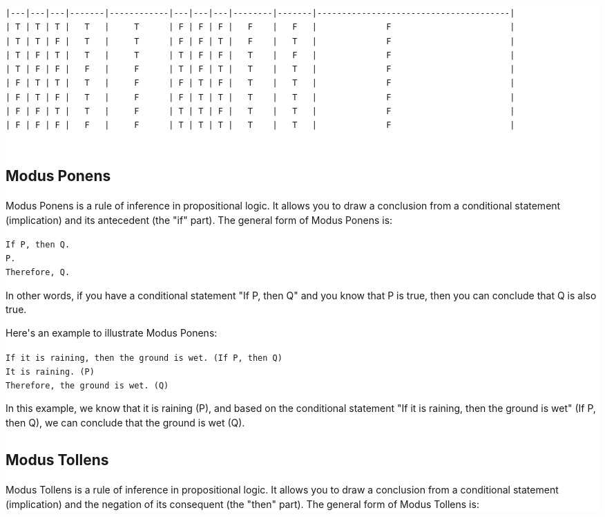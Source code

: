 ```
|---|---|---|-------|------------|---|---|---|--------|-------|---------------------------------------|
| T | T | T |   T   |     T      | F | F | F |   F    |   F   |              F                        |
| T | T | F |   T   |     T      | F | F | T |   F    |   T   |              F                        |
| T | F | T |   T   |     T      | T | F | F |   T    |   F   |              F                        |
| T | F | F |   F   |     F      | T | F | T |   T    |   T   |              F                        |
| F | T | T |   T   |     F      | F | T | F |   T    |   T   |              F                        |
| F | T | F |   T   |     F      | F | T | T |   T    |   T   |              F                        |
| F | F | T |   T   |     F      | T | T | F |   T    |   T   |              F                        |
| F | F | F |   F   |     F      | T | T | T |   T    |   T   |              F                        |


```


## Modus Ponens

Modus Ponens is a rule of inference in propositional logic. It allows you to draw a conclusion from a conditional statement (implication) and its antecedent (the "if" part). The general form of Modus Ponens is:

```
If P, then Q.
P.
Therefore, Q.
```

In other words, if you have a conditional statement "If P, then Q" and you know that P is true, then you can conclude that Q is also true.

Here's an example to illustrate Modus Ponens:

```
If it is raining, then the ground is wet. (If P, then Q)
It is raining. (P)
Therefore, the ground is wet. (Q)
```

In this example, we know that it is raining (P), and based on the conditional statement "If it is raining, then the ground is wet" (If P, then Q), we can conclude that the ground is wet (Q).



## Modus Tollens

Modus Tollens is a rule of inference in propositional logic. It allows you to draw a conclusion from a conditional statement (implication) and the negation of its consequent (the "then" part). The general form of Modus Tollens is:
